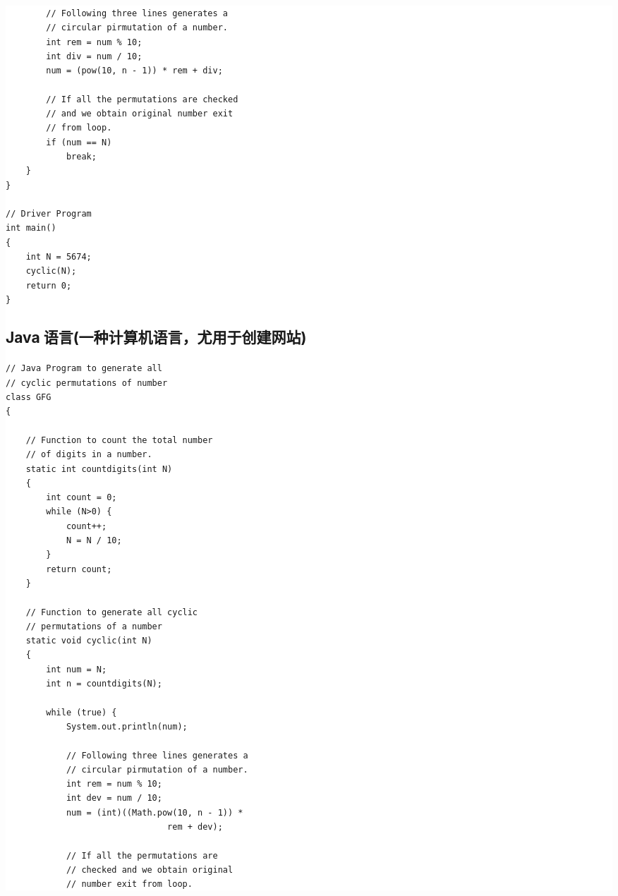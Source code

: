 ```
        // Following three lines generates a
        // circular pirmutation of a number.
        int rem = num % 10;
        int div = num / 10;
        num = (pow(10, n - 1)) * rem + div;

        // If all the permutations are checked
        // and we obtain original number exit
        // from loop.
        if (num == N)
            break;       
    }
}

// Driver Program
int main()
{
    int N = 5674;
    cyclic(N);
    return 0;
}
```

## Java 语言(一种计算机语言，尤用于创建网站)

```
// Java Program to generate all
// cyclic permutations of number
class GFG
{

    // Function to count the total number
    // of digits in a number.
    static int countdigits(int N)
    {
        int count = 0;
        while (N>0) {
            count++;
            N = N / 10;
        }
        return count;
    }

    // Function to generate all cyclic
    // permutations of a number
    static void cyclic(int N)
    {
        int num = N;
        int n = countdigits(N);

        while (true) {
            System.out.println(num);

            // Following three lines generates a
            // circular pirmutation of a number.
            int rem = num % 10;
            int dev = num / 10;
            num = (int)((Math.pow(10, n - 1)) *
                                rem + dev);

            // If all the permutations are
            // checked and we obtain original
            // number exit from loop.
```